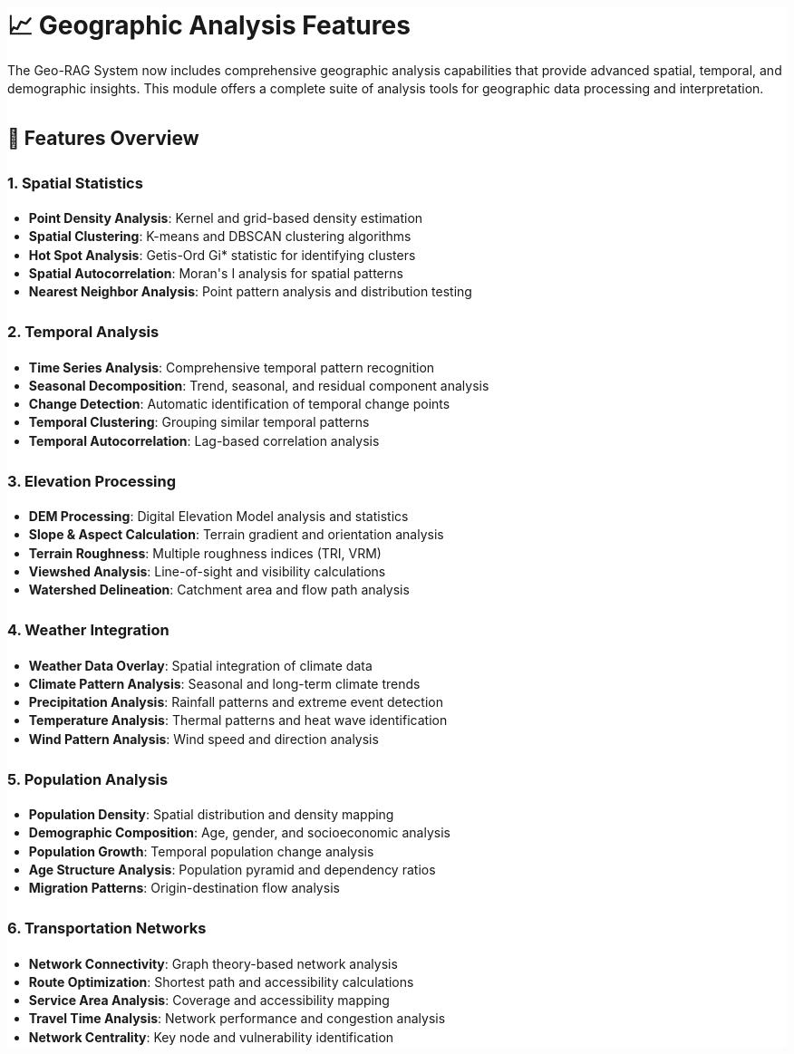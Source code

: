 # 📈 Geographic Analysis Features

The Geo-RAG System now includes comprehensive geographic analysis capabilities that provide advanced spatial, temporal, and demographic insights. This module offers a complete suite of analysis tools for geographic data processing and interpretation.

## 🚀 Features Overview

### 1. Spatial Statistics
- **Point Density Analysis**: Kernel and grid-based density estimation
- **Spatial Clustering**: K-means and DBSCAN clustering algorithms
- **Hot Spot Analysis**: Getis-Ord Gi* statistic for identifying clusters
- **Spatial Autocorrelation**: Moran's I analysis for spatial patterns
- **Nearest Neighbor Analysis**: Point pattern analysis and distribution testing

### 2. Temporal Analysis
- **Time Series Analysis**: Comprehensive temporal pattern recognition
- **Seasonal Decomposition**: Trend, seasonal, and residual component analysis
- **Change Detection**: Automatic identification of temporal change points
- **Temporal Clustering**: Grouping similar temporal patterns
- **Temporal Autocorrelation**: Lag-based correlation analysis

### 3. Elevation Processing
- **DEM Processing**: Digital Elevation Model analysis and statistics
- **Slope & Aspect Calculation**: Terrain gradient and orientation analysis
- **Terrain Roughness**: Multiple roughness indices (TRI, VRM)
- **Viewshed Analysis**: Line-of-sight and visibility calculations
- **Watershed Delineation**: Catchment area and flow path analysis

### 4. Weather Integration
- **Weather Data Overlay**: Spatial integration of climate data
- **Climate Pattern Analysis**: Seasonal and long-term climate trends
- **Precipitation Analysis**: Rainfall patterns and extreme event detection
- **Temperature Analysis**: Thermal patterns and heat wave identification
- **Wind Pattern Analysis**: Wind speed and direction analysis

### 5. Population Analysis
- **Population Density**: Spatial distribution and density mapping
- **Demographic Composition**: Age, gender, and socioeconomic analysis
- **Population Growth**: Temporal population change analysis
- **Age Structure Analysis**: Population pyramid and dependency ratios
- **Migration Patterns**: Origin-destination flow analysis

### 6. Transportation Networks
- **Network Connectivity**: Graph theory-based network analysis
- **Route Optimization**: Shortest path and accessibility calculations
- **Service Area Analysis**: Coverage and accessibility mapping
- **Travel Time Analysis**: Network performance and congestion analysis
- **Network Centrality**: Key node and vulnerability identification
